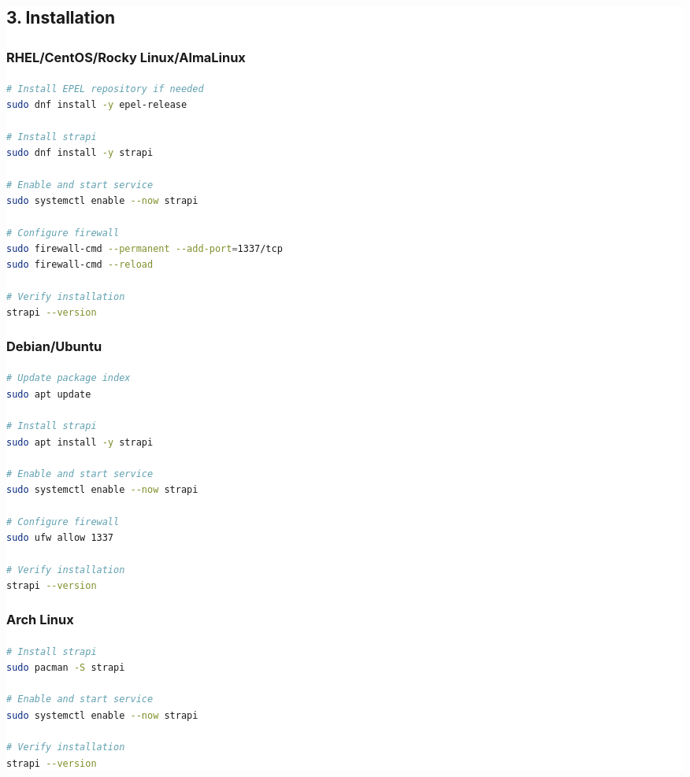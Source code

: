 ## 3. Installation

### RHEL/CentOS/Rocky Linux/AlmaLinux

```bash
# Install EPEL repository if needed
sudo dnf install -y epel-release

# Install strapi
sudo dnf install -y strapi

# Enable and start service
sudo systemctl enable --now strapi

# Configure firewall
sudo firewall-cmd --permanent --add-port=1337/tcp
sudo firewall-cmd --reload

# Verify installation
strapi --version
```

### Debian/Ubuntu

```bash
# Update package index
sudo apt update

# Install strapi
sudo apt install -y strapi

# Enable and start service
sudo systemctl enable --now strapi

# Configure firewall
sudo ufw allow 1337

# Verify installation
strapi --version
```

### Arch Linux

```bash
# Install strapi
sudo pacman -S strapi

# Enable and start service
sudo systemctl enable --now strapi

# Verify installation
strapi --version
```
